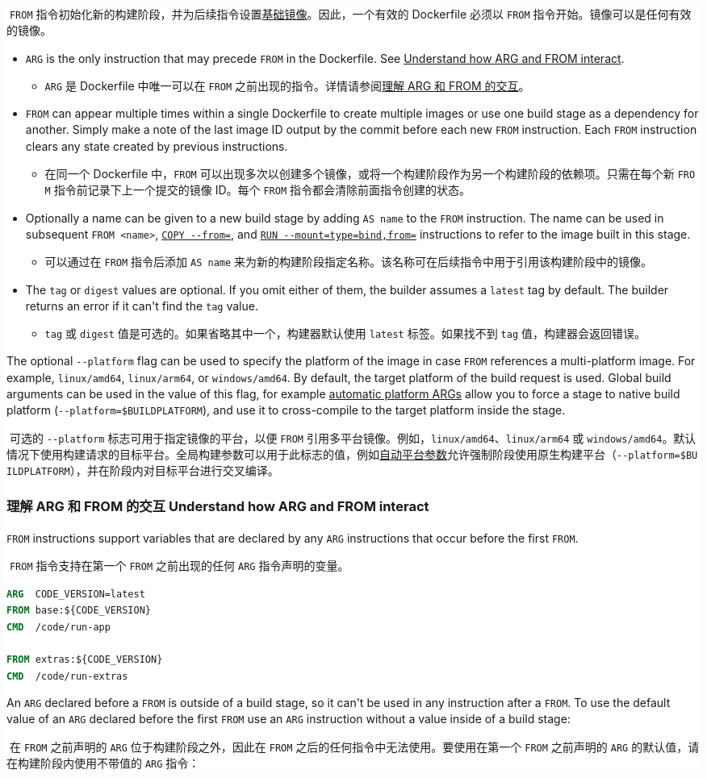 ​	`FROM` 指令初始化新的构建阶段，并为后续指令设置[基础镜像](https://docs.docker.com/glossary/#base-image)。因此，一个有效的 Dockerfile 必须以 `FROM` 指令开始。镜像可以是任何有效的镜像。

- `ARG` is the only instruction that may precede `FROM` in the Dockerfile. See [Understand how ARG and FROM interact](#understand-how-arg-and-from-interact).
  - `ARG` 是 Dockerfile 中唯一可以在 `FROM` 之前出现的指令。详情请参阅[理解 ARG 和 FROM 的交互](#understand-how-arg-and-from-interact)。

- `FROM` can appear multiple times within a single Dockerfile to create multiple images or use one build stage as a dependency for another. Simply make a note of the last image ID output by the commit before each new `FROM` instruction. Each `FROM` instruction clears any state created by previous instructions.
  - 在同一个 Dockerfile 中，`FROM` 可以出现多次以创建多个镜像，或将一个构建阶段作为另一个构建阶段的依赖项。只需在每个新 `FROM` 指令前记录下上一个提交的镜像 ID。每个 `FROM` 指令都会清除前面指令创建的状态。

- Optionally a name can be given to a new build stage by adding `AS name` to the `FROM` instruction. The name can be used in subsequent `FROM <name>`, [`COPY --from=`](#copy---from), and [`RUN --mount=type=bind,from=`](#run---mounttypebind) instructions to refer to the image built in this stage.
  - 可以通过在 `FROM` 指令后添加 `AS name` 来为新的构建阶段指定名称。该名称可在后续指令中用于引用该构建阶段中的镜像。

- The `tag` or `digest` values are optional. If you omit either of them, the builder assumes a `latest` tag by default. The builder returns an error if it can't find the `tag` value.
  - `tag` 或 `digest` 值是可选的。如果省略其中一个，构建器默认使用 `latest` 标签。如果找不到 `tag` 值，构建器会返回错误。


The optional `--platform` flag can be used to specify the platform of the image in case `FROM` references a multi-platform image. For example, `linux/amd64`, `linux/arm64`, or `windows/amd64`. By default, the target platform of the build request is used. Global build arguments can be used in the value of this flag, for example [automatic platform ARGs](#automatic-platform-args-in-the-global-scope) allow you to force a stage to native build platform (`--platform=$BUILDPLATFORM`), and use it to cross-compile to the target platform inside the stage.

​	可选的 `--platform` 标志可用于指定镜像的平台，以便 `FROM` 引用多平台镜像。例如，`linux/amd64`、`linux/arm64` 或 `windows/amd64`。默认情况下使用构建请求的目标平台。全局构建参数可以用于此标志的值，例如[自动平台参数](#automatic-platform-args-in-the-global-scope)允许强制阶段使用原生构建平台（`--platform=$BUILDPLATFORM`），并在阶段内对目标平台进行交叉编译。

### 理解 ARG 和 FROM 的交互 Understand how ARG and FROM interact

`FROM` instructions support variables that are declared by any `ARG` instructions that occur before the first `FROM`.

​	`FROM` 指令支持在第一个 `FROM` 之前出现的任何 `ARG` 指令声明的变量。

```dockerfile
ARG  CODE_VERSION=latest
FROM base:${CODE_VERSION}
CMD  /code/run-app

FROM extras:${CODE_VERSION}
CMD  /code/run-extras
```

An `ARG` declared before a `FROM` is outside of a build stage, so it can't be used in any instruction after a `FROM`. To use the default value of an `ARG` declared before the first `FROM` use an `ARG` instruction without a value inside of a build stage:

​	在 `FROM` 之前声明的 `ARG` 位于构建阶段之外，因此在 `FROM` 之后的任何指令中无法使用。要使用在第一个 `FROM` 之前声明的 `ARG` 的默认值，请在构建阶段内使用不带值的 `ARG` 指令：
